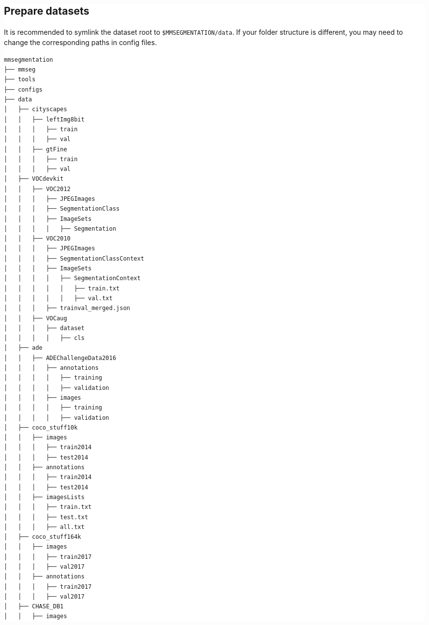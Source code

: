 ## Prepare datasets

It is recommended to symlink the dataset root to `$MMSEGMENTATION/data`.
If your folder structure is different, you may need to change the corresponding paths in config files.

```none
mmsegmentation
├── mmseg
├── tools
├── configs
├── data
│   ├── cityscapes
│   │   ├── leftImg8bit
│   │   │   ├── train
│   │   │   ├── val
│   │   ├── gtFine
│   │   │   ├── train
│   │   │   ├── val
│   ├── VOCdevkit
│   │   ├── VOC2012
│   │   │   ├── JPEGImages
│   │   │   ├── SegmentationClass
│   │   │   ├── ImageSets
│   │   │   │   ├── Segmentation
│   │   ├── VOC2010
│   │   │   ├── JPEGImages
│   │   │   ├── SegmentationClassContext
│   │   │   ├── ImageSets
│   │   │   │   ├── SegmentationContext
│   │   │   │   │   ├── train.txt
│   │   │   │   │   ├── val.txt
│   │   │   ├── trainval_merged.json
│   │   ├── VOCaug
│   │   │   ├── dataset
│   │   │   │   ├── cls
│   ├── ade
│   │   ├── ADEChallengeData2016
│   │   │   ├── annotations
│   │   │   │   ├── training
│   │   │   │   ├── validation
│   │   │   ├── images
│   │   │   │   ├── training
│   │   │   │   ├── validation
│   ├── coco_stuff10k
│   │   ├── images
│   │   │   ├── train2014
│   │   │   ├── test2014
│   │   ├── annotations
│   │   │   ├── train2014
│   │   │   ├── test2014
│   │   ├── imagesLists
│   │   │   ├── train.txt
│   │   │   ├── test.txt
│   │   │   ├── all.txt
│   ├── coco_stuff164k
│   │   ├── images
│   │   │   ├── train2017
│   │   │   ├── val2017
│   │   ├── annotations
│   │   │   ├── train2017
│   │   │   ├── val2017
│   ├── CHASE_DB1
│   │   ├── images
```